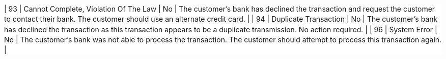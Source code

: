 | 93	| Cannot Complete, Violation Of The Law	| No | The customer’s bank has declined the transaction and request the customer to contact their bank. The customer should use an alternate credit card. |
| 94	| Duplicate Transaction	| No		| The customer’s bank has declined the transaction as this transaction appears to be a duplicate transmission. No action required. |
| 96	| System Error	| No		| The customer’s bank was not able to process the transaction. The customer should attempt to process this transaction again. |
